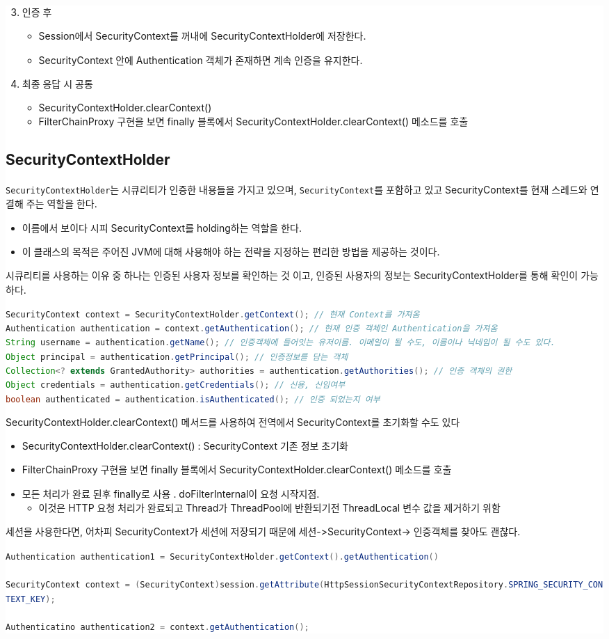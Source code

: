 


3. 인증 후

   - Session에서 SecurityContext를 꺼내에 SecurityContextHolder에 저장한다.

   - SecurityContext 안에 Authentication 객체가 존재하면 계속 인증을 유지한다.




4. 최종 응답 시 공통

   - SecurityContextHolder.clearContext()

   * FilterChainProxy 구현을 보면 finally 블록에서 SecurityContextHolder.clearContext() 메소드를 호출




## SecurityContextHolder

`SecurityContextHolder`는 시큐리티가 인증한 내용들을 가지고 있으며, `SecurityContext`를 포함하고 있고 SecurityContext를 현재 스레드와 연결해 주는 역할을 한다.

* 이름에서 보이다 시피 SecurityContext를 holding하는 역할을 한다.

* 이 클래스의 목적은 주어진 JVM에 대해 사용해야 하는 전략을 지정하는 편리한 방법을 제공하는 것이다.

시큐리티를 사용하는 이유 중 하나는 인증된 사용자 정보를 확인하는 것 이고, 인증된 사용자의 정보는  SecurityContextHolder를 통해 확인이 가능하다.

```java
SecurityContext context = SecurityContextHolder.getContext(); // 현재 Context를 가져옴
Authentication authentication = context.getAuthentication(); // 현재 인증 객체인 Authentication을 가져옴
String username = authentication.getName();	// 인증객체에 들어잇는 유저이름. 이메일이 될 수도, 이름이나 닉네임이 될 수도 있다.
Object principal = authentication.getPrincipal(); // 인증정보를 담는 객체
Collection<? extends GrantedAuthority> authorities = authentication.getAuthorities(); // 인증 객체의 권한
Object credentials = authentication.getCredentials(); // 신용, 신임여부 
boolean authenticated = authentication.isAuthenticated(); // 인증 되었는지 여부 
```

SecurityContextHolder.clearContext() 메서드를 사용하여 전역에서 SecurityContext를 초기화할 수도 있다

* SecurityContextHolder.clearContext() : SecurityContext 기존 정보 초기화

* FilterChainProxy 구현을 보면 finally 블록에서 SecurityContextHolder.clearContext() 메소드를 호출

- 모든 처리가 완료 된후 finally로 사용 . doFilterInternal이 요청 시작지점. 
  - 이것은 HTTP 요청 처리가 완료되고 Thread가 ThreadPool에 반환되기전 ThreadLocal 변수 값을 제거하기 위함



세션을 사용한다면, 어차피 SecurityContext가 세션에 저장되기 때문에 세션->SecurityContext-> 인증객체를 찾아도 괜찮다.

```java
Authentication authentication1 = SecurityContextHolder.getContext().getAuthentication()
  
SecurityContext context = (SecurityContext)session.getAttribute(HttpSessionSecurityContextRepository.SPRING_SECURITY_CONTEXT_KEY);

Authenticatino authentication2 = context.getAuthentication();
```
